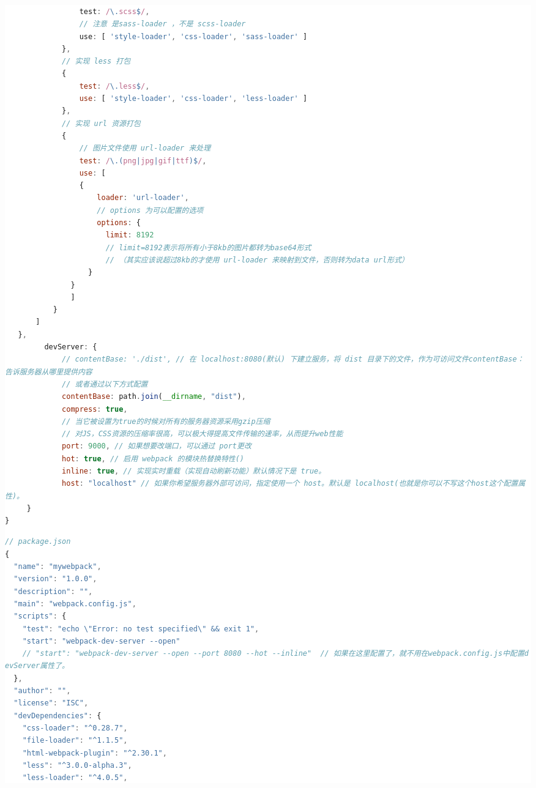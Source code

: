 ```javascript
                 test: /\.scss$/,
                 // 注意 是sass-loader ，不是 scss-loader
                 use: [ 'style-loader', 'css-loader', 'sass-loader' ]
             },
             // 实现 less 打包
             {
                 test: /\.less$/,
                 use: [ 'style-loader', 'css-loader', 'less-loader' ]
             },
             // 实现 url 资源打包
             {
                 // 图片文件使用 url-loader 来处理
                 test: /\.(png|jpg|gif|ttf)$/,
                 use: [
                 {
                     loader: 'url-loader',
                     // options 为可以配置的选项
                     options: {
                       limit: 8192
                       // limit=8192表示将所有小于8kb的图片都转为base64形式
                       // （其实应该说超过8kb的才使用 url-loader 来映射到文件，否则转为data url形式）
                   }
               }
               ]
           }
       ]
   },
         devServer: {
             // contentBase: './dist', // 在 localhost:8080(默认) 下建立服务，将 dist 目录下的文件，作为可访问文件contentBase：告诉服务器从哪里提供内容
             // 或者通过以下方式配置
             contentBase: path.join(__dirname, "dist"),
             compress: true,
             // 当它被设置为true的时候对所有的服务器资源采用gzip压缩
             // 对JS，CSS资源的压缩率很高，可以极大得提高文件传输的速率，从而提升web性能
             port: 9000, // 如果想要改端口，可以通过 port更改
             hot: true, // 启用 webpack 的模块热替换特性()
             inline: true, // 实现实时重载（实现自动刷新功能）默认情况下是 true。
             host: "localhost" // 如果你希望服务器外部可访问，指定使用一个 host。默认是 localhost(也就是你可以不写这个host这个配置属性)。
     }
}
```

```javascript
// package.json
{
  "name": "mywebpack",
  "version": "1.0.0",
  "description": "",
  "main": "webpack.config.js",
  "scripts": {
    "test": "echo \"Error: no test specified\" && exit 1",
    "start": "webpack-dev-server --open"
    // "start": "webpack-dev-server --open --port 8080 --hot --inline"  // 如果在这里配置了，就不用在webpack.config.js中配置devServer属性了。
  },
  "author": "",
  "license": "ISC",
  "devDependencies": {
    "css-loader": "^0.28.7",
    "file-loader": "^1.1.5",
    "html-webpack-plugin": "^2.30.1",
    "less": "^3.0.0-alpha.3",
    "less-loader": "^4.0.5",
```